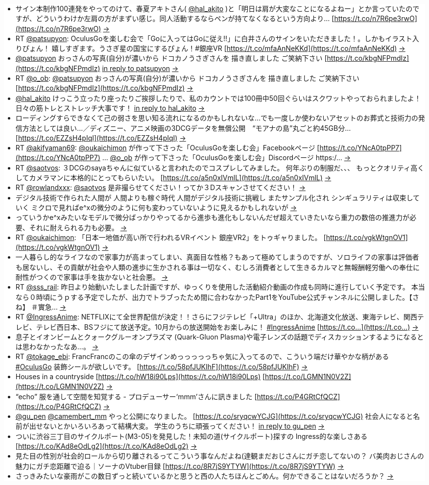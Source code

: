 *   サイン本制作100連発をやってのけて、春夏アキトさん( [@hal_akito](https://twitter.com/hal_akito) )と「明日は肩が大変なことになるよねー」とか言っていたのですが、どういうわけか左肩の方がまずい感じ。同人活動するならペンが持てなくなるという方向より… [https://t.co/n7R6pe3rwO](https://t.co/n7R6pe3rwO) [->](https://twitter.com/o_ob/statuses/1015794549761818624)
*   RT [@patsupyon](https://twitter.com/patsupyon): OculusGoを楽しむ会で「Goに入ってはGoに従え!!」に白井さんのサインをいただきました！。しかもイラスト入りぴょん！ 嬉しすぎます。うさぎ星の国宝にするぴょん！#銀座VR [https://t.co/mfaAnNeKKd](https://t.co/mfaAnNeKKd) [->](https://twitter.com/o_ob/statuses/1015796013066403845)
*   [@patsupyon](https://twitter.com/patsupyon) おっさんの写真(自分)が濃いから ドコカノうさぎさんを 描き直しました ご笑納下さい [https://t.co/kbgNFPmdIz](https://t.co/kbgNFPmdIz) [in reply to patsupyon](https://twitter.com/patsupyon/statuses/1015492607315607553) [->](https://twitter.com/o_ob/statuses/1015800717469073408)
*   RT [@o_ob](https://twitter.com/o_ob): [@patsupyon](https://twitter.com/patsupyon) おっさんの写真(自分)が濃いから ドコカノうさぎさんを 描き直しました ご笑納下さい [https://t.co/kbgNFPmdIz](https://t.co/kbgNFPmdIz) [->](https://twitter.com/o_ob/statuses/1015800781767786496)
*   [@hal_akito](https://twitter.com/hal_akito) けっこう立ったり座ったりご挨拶したりで、私のカウントでは100冊中50回ぐらいはスクワットやっておられましたよ！日々の筋トレとストレッチ大事です！ [in reply to hal_akito](https://twitter.com/hal_akito/statuses/1015804284850458625) [->](https://twitter.com/o_ob/statuses/1015808496078499841)
*   ローディングすらできなくて己の弱さを思い知る流れになるのかもしれないな…でも一度しか使わないアセットのお葬式と技術力の発信方法としては良い...／ディズニー、アニメ映画の3DCGデータを無償公開　“モアナの島”丸ごと約45GB分… [https://t.co/EZZsH4pIqI](https://t.co/EZZsH4pIqI) [->](https://twitter.com/o_ob/statuses/1015825824132427776)
*   RT [@akifyaman69](https://twitter.com/akifyaman69): [@oukaichimon](https://twitter.com/oukaichimon) が作って下さった「OculusGoを楽しむ会」Facebookページ [https://t.co/YNcA0tpPP7](https://t.co/YNcA0tpPP7) … [@o_ob](https://twitter.com/o_ob) が作って下さった「OculusGoを楽しむ会」Discordページ https:/… [->](https://twitter.com/o_ob/statuses/1015826201682722816)
*   RT [@saotvos](https://twitter.com/saotvos): ３DCGのsayaちゃんに似ていると言われたのでコスプレしてみました。 何年ぶりの制服だ、、、 もっとクオリティ高くしてカメラマンに本格的にとってもらいたい。 [https://t.co/a5n0xIVmlL](https://t.co/a5n0xIVmlL) [->](https://twitter.com/o_ob/statuses/1015826399205027842)
*   RT [@rowlandxxx](https://twitter.com/rowlandxxx): [@saotvos](https://twitter.com/saotvos) 是非撮らせてください！ってか３Dスキャンさせてください！ [->](https://twitter.com/o_ob/statuses/1015826779565510657)
*   デジタル技術で作られた人間が 人間よりも稼ぐ時代 人間がデジタル技術に挑戦し またサンプル化され シンギュラリティは収束していく ミクロで見ればe^xの微分のように何も変わっていないように見えるかもしれないが [->](https://twitter.com/o_ob/statuses/1015827712378695680)
*   っていうかe^xみたいなモデルで微分ばっかりやってるから進歩も進化もしないんだぜ超えていきたいなら重力の数倍の推進力が必要、それに耐えられる力も必要。 [->](https://twitter.com/o_ob/statuses/1015840478485348352)
*   RT [@oukaichimon](https://twitter.com/oukaichimon): 「日本一地価が高い所で行われるVRイベント 銀座VR2」をトゥギャりました。 [https://t.co/vgkWtgnOV1](https://t.co/vgkWtgnOV1) [->](https://twitter.com/o_ob/statuses/1015842853186965504)
*   一人暮らし的なライフなので家事力が高まってしまい、真面目な性格？もあって極めてしまうのですが、ソロライフの家事は評価者も居ないし、その貢献が社会や人類の進歩に生かされる事は一切なく、むしろ消費者として生きるカルマと無報酬軽労働への奉仕に耐性がつくので家事は手を抜かないと社会悪。 [->](https://twitter.com/o_ob/statuses/1015844273655242752)
*   RT [@sss_rail](https://twitter.com/sss_rail): 昨日より始動いたしました計画ですが、ゆっくりを使用した活動紹介動画の作成も同時に進行していく予定です。 本当なら０時頃にうｐする予定でしたが、出力でトラブったため間に合わなかったPart1をYouTube公式チャンネルに公開しました。【さね】 ＃實急… [->](https://twitter.com/o_ob/statuses/1015910989282201602)
*   RT [@IngressAnime](https://twitter.com/IngressAnime): NETFLIXにて全世界配信が決定！！さらにフジテレビ「+Ultra」のほか、北海道文化放送、東海テレビ、関西テレビ、テレビ西日本、BSフジにて放送予定。10月からの放送開始をお楽しみに！ [#IngressAnime](https://twitter.com/search?q=%23IngressAnime&src=hash) [https://t.co…](https://t.co…) [->](https://twitter.com/o_ob/statuses/1015947757574500352)
*   息子とイオンビームとクォークグルーオンプラズマ (Quark-Gluon Plasma)や電子レンズの話題でディスカッションするようになるとは思わなかったなあ...。 [->](https://twitter.com/o_ob/statuses/1015951555290279937)
*   RT [@tokage_ebi](https://twitter.com/tokage_ebi): FrancFrancのこの傘のデザインめっっっっっちゃ気に入ってるので、こういう端だけ華やかな柄がある [#OculusGo](https://twitter.com/search?q=%23OculusGo&src=hash) 装飾シールが欲しいです。 [https://t.co/58pfJUKIhF](https://t.co/58pfJUKIhF) [->](https://twitter.com/o_ob/statuses/1015956036769832966)
*   Houses in a countryside [https://t.co/hW18i90Lps](https://t.co/hW18i90Lps) [https://t.co/LGMN1N0V2Z](https://t.co/LGMN1N0V2Z) [->](https://twitter.com/o_ob/statuses/1015956121763373056)
*   “echo” 服を通して空間を知覚する - プロデューサー‘mmm’さんに訊きました [https://t.co/P4GRtCfQCZ](https://t.co/P4GRtCfQCZ) [->](https://twitter.com/o_ob/statuses/1015956219842838528)
*   [@gu_pen](https://twitter.com/gu_pen) [@camembert_mm](https://twitter.com/camembert_mm) やっと公開になりました。 [https://t.co/sryqcwYCJG](https://t.co/sryqcwYCJG) 社会人になると名前が出せないとかいろいろあって結構大変。 学生のうちに頑張ってください！ [in reply to gu_pen](https://twitter.com/gu_pen/statuses/1015217810094473216) [->](https://twitter.com/o_ob/statuses/1015958238641061888)
*   ついに渋谷三丁目のサイクルポート(M3-05)を発見した！未知の道(サイクルポート)探すの Ingress的な楽しさある [https://t.co/KAd8eOdLg2](https://t.co/KAd8eOdLg2) [->](https://twitter.com/o_ob/statuses/1015962754920747009)
*   見た目の性別が社会的ロールから切り離されるってこういう事なんだよね(達観まだおじさんにガチ恋してないの？ バ美肉おじさんの魅力にガチ恋距離で迫る｜ソーナのVtuber目録 [https://t.co/8R7jS9YTYW](https://t.co/8R7jS9YTYW) [->](https://twitter.com/o_ob/statuses/1015976865347952640)
*   さっきみたいな豪雨がこの数日ずっと続いているかと思うと西の人たちほんとごめん。何かできることはないだろうか？ [->](https://twitter.com/o_ob/statuses/1016099278417063936)